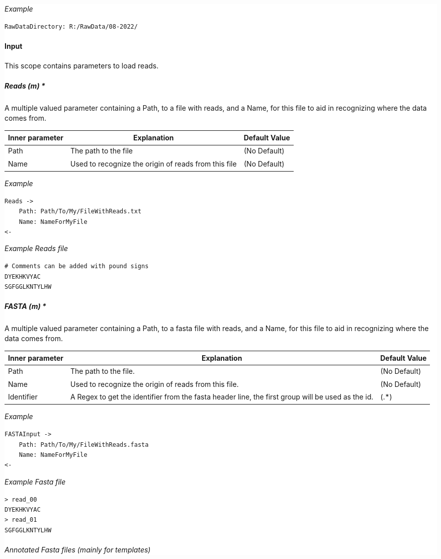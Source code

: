 _Example_
```
RawDataDirectory: R:/RawData/08-2022/
```

#### Input

This scope contains parameters to load reads.

##### Reads (m) * 

A multiple valued parameter containing a Path, to a file with reads, and a Name, for this file to aid in recognizing where the data comes from.

| Inner parameter | Explanation                                          | Default Value |
| --------------- | ---------------------------------------------------- | ------------- |
| Path            | The path to the file                                 | (No Default)  |
| Name            | Used to recognize the origin of reads from this file | (No Default)  |

_Example_
```
Reads ->
    Path: Path/To/My/FileWithReads.txt
    Name: NameForMyFile
<-
```

_Example Reads file_
```
# Comments can be added with pound signs
DYEKHKVYAC
SGFGGLKNTYLHW
``` 

##### FASTA (m) *

A multiple valued parameter containing a Path, to a fasta file with reads, and a Name, for this file to aid in recognizing where the data comes from.

| Inner parameter | Explanation                                                                                       | Default Value |
| --------------- | ------------------------------------------------------------------------------------------------- | ------------- |
| Path            | The path to the file.                                                                             | (No Default)  |
| Name            | Used to recognize the origin of reads from this file.                                             | (No Default)  |
| Identifier      | A Regex to get the identifier from the fasta header line, the first group will be used as the id. | (.*)          |

_Example_
```
FASTAInput ->
    Path: Path/To/My/FileWithReads.fasta
    Name: NameForMyFile
<-
```

_Example Fasta file_
```
> read_00
DYEKHKVYAC
> read_01
SGFGGLKNTYLHW
```
###### Annotated Fasta files (mainly for templates)

